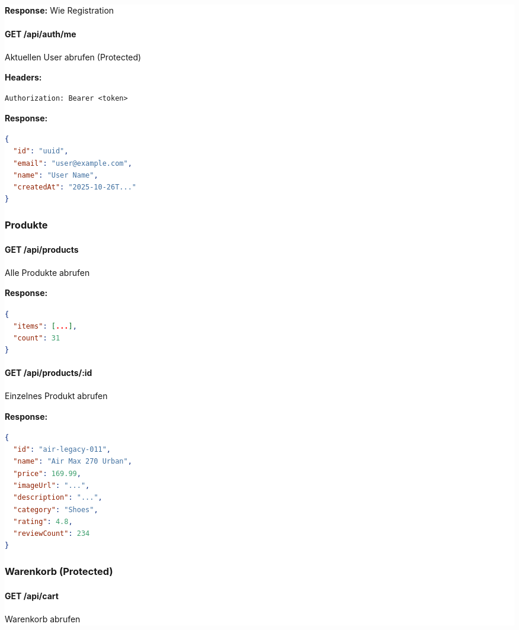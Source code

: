 **Response:** Wie Registration

#### GET /api/auth/me
Aktuellen User abrufen (Protected)

**Headers:**
```
Authorization: Bearer <token>
```

**Response:**
```json
{
  "id": "uuid",
  "email": "user@example.com",
  "name": "User Name",
  "createdAt": "2025-10-26T..."
}
```

### Produkte

#### GET /api/products
Alle Produkte abrufen

**Response:**
```json
{
  "items": [...],
  "count": 31
}
```

#### GET /api/products/:id
Einzelnes Produkt abrufen

**Response:**
```json
{
  "id": "air-legacy-011",
  "name": "Air Max 270 Urban",
  "price": 169.99,
  "imageUrl": "...",
  "description": "...",
  "category": "Shoes",
  "rating": 4.8,
  "reviewCount": 234
}
```

### Warenkorb (Protected)

#### GET /api/cart
Warenkorb abrufen
